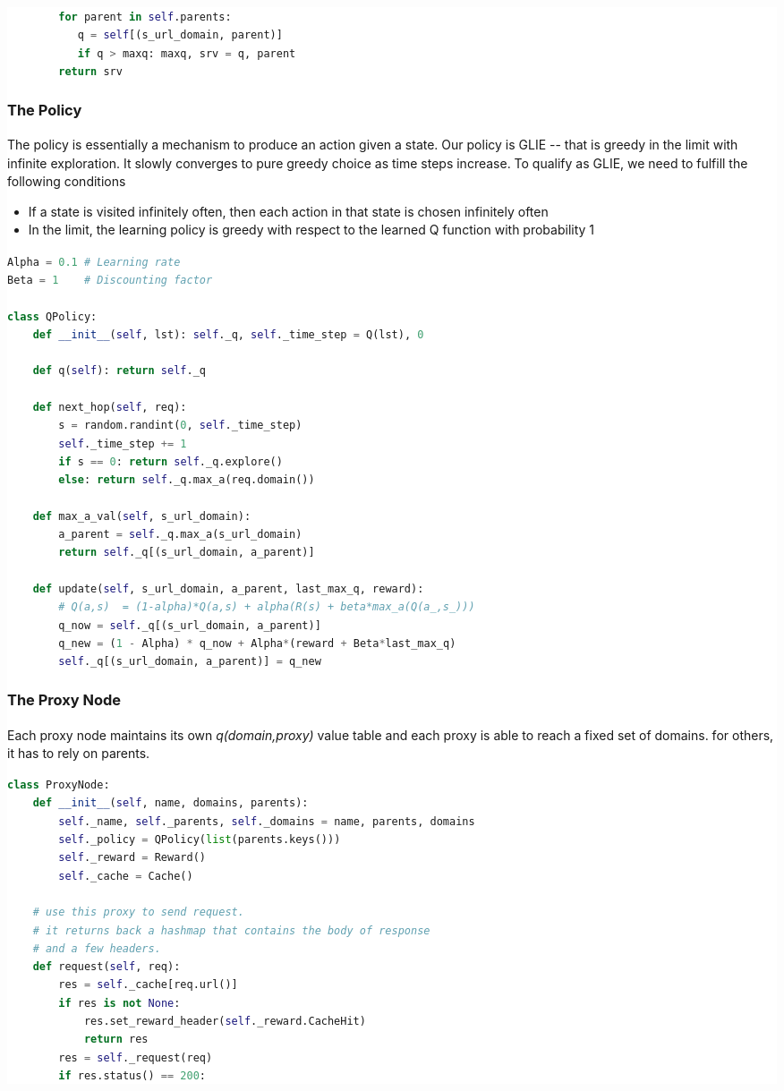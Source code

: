 ```python
        for parent in self.parents:
           q = self[(s_url_domain, parent)]
           if q > maxq: maxq, srv = q, parent
        return srv
```

### The Policy

The policy is essentially a mechanism to produce an action given a state. Our policy is GLIE -- that is greedy in the limit with infinite exploration. It slowly converges to pure greedy choice as time steps increase. To qualify as GLIE, we need to fulfill the following conditions

* If a state is visited infinitely often, then each action in that state is chosen infinitely often
* In the limit, the learning policy is greedy with respect to the learned Q function with probability 1

```python
Alpha = 0.1 # Learning rate
Beta = 1    # Discounting factor

class QPolicy:
    def __init__(self, lst): self._q, self._time_step = Q(lst), 0

    def q(self): return self._q

    def next_hop(self, req):
        s = random.randint(0, self._time_step)
        self._time_step += 1
        if s == 0: return self._q.explore()
        else: return self._q.max_a(req.domain())

    def max_a_val(self, s_url_domain):
        a_parent = self._q.max_a(s_url_domain)
        return self._q[(s_url_domain, a_parent)]

    def update(self, s_url_domain, a_parent, last_max_q, reward):
        # Q(a,s)  = (1-alpha)*Q(a,s) + alpha(R(s) + beta*max_a(Q(a_,s_)))
        q_now = self._q[(s_url_domain, a_parent)]
        q_new = (1 - Alpha) * q_now + Alpha*(reward + Beta*last_max_q)
        self._q[(s_url_domain, a_parent)] = q_new
```

### The Proxy Node

Each proxy node maintains its own _q(domain,proxy)_ value table and each proxy is able to reach a fixed set of domains. for others, it has to rely on parents.

```python
class ProxyNode:
    def __init__(self, name, domains, parents):
        self._name, self._parents, self._domains = name, parents, domains
        self._policy = QPolicy(list(parents.keys()))
        self._reward = Reward()
        self._cache = Cache()

    # use this proxy to send request.
    # it returns back a hashmap that contains the body of response
    # and a few headers.
    def request(self, req):
        res = self._cache[req.url()]
        if res is not None:
            res.set_reward_header(self._reward.CacheHit)
            return res
        res = self._request(req)
        if res.status() == 200:
```